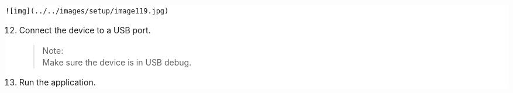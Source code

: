 	![img](../../images/setup/image119.jpg)
 
12. Connect the device to a USB port.
    
    >Note:   
    >Make sure the device is in USB debug.

13. Run the application.
  